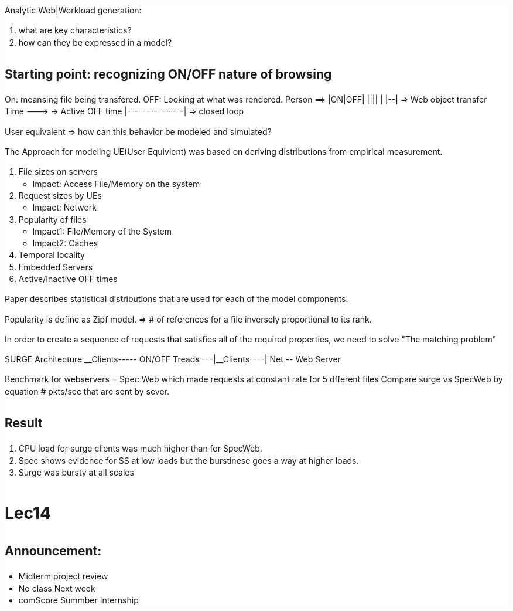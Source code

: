 Analytic Web|Workload generation: 

1. what are key characteristics?
2. how can they be expressed in a model?

## Starting point: recognizing ON/OFF nature of browsing
On: meansing file being transfered.
OFF: Looking at what was rendered.
Person ==> |ON|OFF|  ||||  | 
                     |--| => Web object transfer
			   Time --->   -> Active OFF time
			   |---------------| => closed loop

User equivalent => how can this behavior be modeled and simulated?

The Approach for modeling UE(User Equivlent) was based on deriving distributions from empirical measurement.   

1. File sizes on servers
	* Impact: Access File/Memory on the system
2. Request sizes by UEs
	* Impact: Network
3. Popularity of files
	* Impact1: File/Memory of the System
	* Impact2: Caches
4. Temporal locality
5. Embedded Servers
6. Active/Inactive OFF times

Paper describes statistical distributions that are used for each of the model components.

Popularity is define as Zipf model. => # of references for a file inversely proportional to its rank.

In order to create a sequence of requests that satisfies all of the required properties, we need to solve "The matching problem"

SURGE Architecture
  			         __Clients-----
ON/OFF Treads ---|__Clients----| Net -- Web Server

Benchmark for webservers = Spec Web which made requests at constant rate for 5 dfferent files
Compare surge vs SpecWeb by equation # pkts/sec that are sent by sever.

## Result

1. CPU load for surge clients was much higher than for SpecWeb.
2. Spec shows evidence for SS at low loads but the burstinese goes a way at higher loads.
3. Surge was bursty at all scales

# Lec14
## Announcement: 
- Midterm project review
- No class Next week
- comScore Summber Internship
